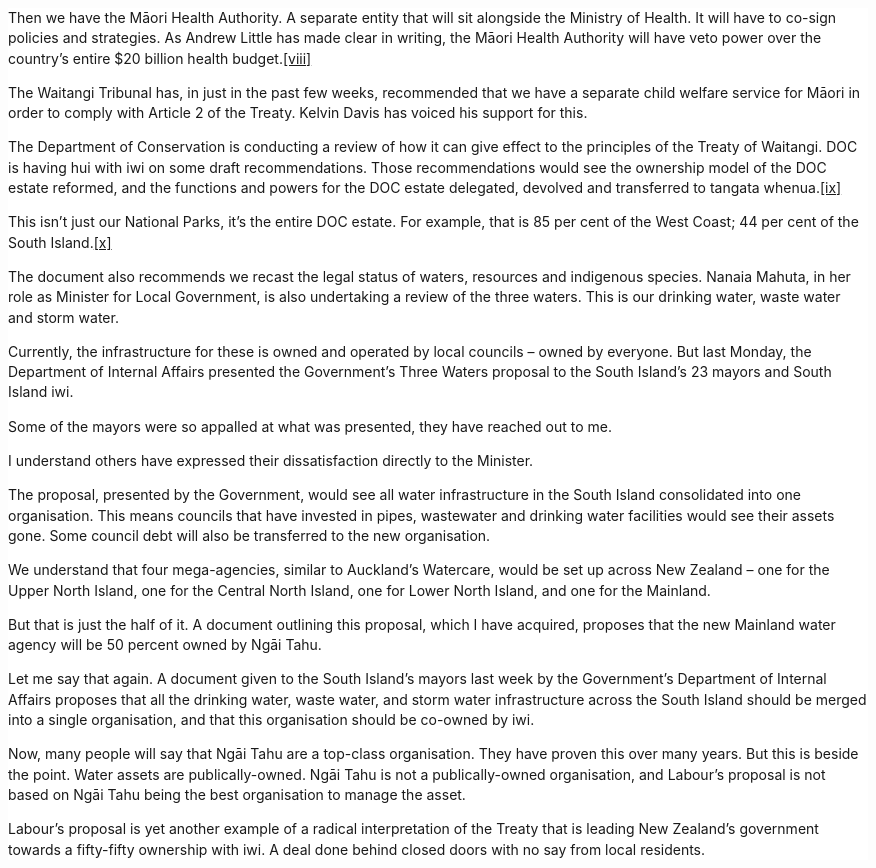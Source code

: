 Then we have the Māori Health Authority. A separate entity that will sit alongside the Ministry of Health. It will have to co-sign policies and strategies. As Andrew Little has made clear in writing, the Māori Health Authority will have veto power over the country’s entire $20 billion health budget.[\[viii\]](https://mail.google.com/mail/u/0/#m_-9057833838193832039__edn8)

The Waitangi Tribunal has, in just in the past few weeks, recommended that we have a separate child welfare service for Māori in order to comply with Article 2 of the Treaty. Kelvin Davis has voiced his support for this.

The Department of Conservation is conducting a review of how it can give effect to the principles of the Treaty of Waitangi. DOC is having hui with iwi on some draft recommendations. Those recommendations would see the ownership model of the DOC estate reformed, and the functions and powers for the DOC estate delegated, devolved and transferred to tangata whenua.[\[ix\]](https://mail.google.com/mail/u/0/#m_-9057833838193832039__edn9)

This isn’t just our National Parks, it’s the entire DOC estate. For example, that is 85 per cent of the West Coast; 44 per cent of the South Island.[\[x\]](https://mail.google.com/mail/u/0/#m_-9057833838193832039__edn10)

The document also recommends we recast the legal status of waters, resources and indigenous species. Nanaia Mahuta, in her role as Minister for Local Government, is also undertaking a review of the three waters. This is our drinking water, waste water and storm water.

Currently, the infrastructure for these is owned and operated by local councils – owned by everyone. But last Monday, the Department of Internal Affairs presented the Government’s Three Waters proposal to the South Island’s 23 mayors and South Island iwi.

Some of the mayors were so appalled at what was presented, they have reached out to me.

I understand others have expressed their dissatisfaction directly to the Minister.

The proposal, presented by the Government, would see all water infrastructure in the South Island consolidated into one organisation. This means councils that have invested in pipes, wastewater and drinking water facilities would see their assets gone. Some council debt will also be transferred to the new organisation.

We understand that four mega-agencies, similar to Auckland’s Watercare, would be set up across New Zealand – one for the Upper North Island, one for the Central North Island, one for Lower North Island, and one for the Mainland.

But that is just the half of it. A document outlining this proposal, which I have acquired, proposes that the new Mainland water agency will be 50 percent owned by Ngāi Tahu.

Let me say that again. A document given to the South Island’s mayors last week by the Government’s Department of Internal Affairs proposes that all the drinking water, waste water, and storm water infrastructure across the South Island should be merged into a single organisation, and that this organisation should be co-owned by iwi.

Now, many people will say that Ngāi Tahu are a top-class organisation. They have proven this over many years. But this is beside the point. Water assets are publically-owned. Ngāi Tahu is not a publically-owned organisation, and Labour’s proposal is not based on Ngāi Tahu being the best organisation to manage the asset.

Labour’s proposal is yet another example of a radical interpretation of the Treaty that is leading New Zealand’s government towards a fifty-fifty ownership with iwi. A deal done behind closed doors with no say from local residents.
